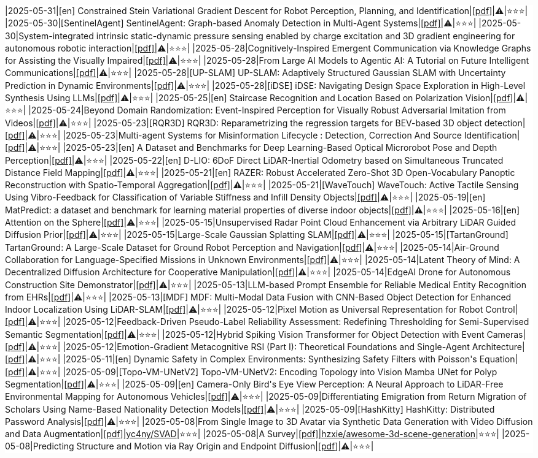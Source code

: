 |2025-05-31|[en] Constrained Stein Variational Gradient Descent for Robot Perception, Planning, and Identification|[[pdf]](http://arxiv.org/abs/2506.00589v1)|⚠️|⭐️⭐️⭐️|
|2025-05-30|[SentinelAgent] SentinelAgent: Graph-based Anomaly Detection in Multi-Agent Systems|[[pdf]](http://arxiv.org/abs/2505.24201v1)|⚠️|⭐️⭐️⭐️|
|2025-05-30|System-integrated intrinsic static-dynamic pressure sensing enabled by charge excitation and 3D gradient engineering for autonomous robotic interaction|[[pdf]](http://arxiv.org/abs/2505.24645v1)|⚠️|⭐️⭐️⭐️|
|2025-05-28|Cognitively-Inspired Emergent Communication via Knowledge Graphs for Assisting the Visually Impaired|[[pdf]](http://arxiv.org/abs/2505.22087v1)|⚠️|⭐️⭐️⭐️|
|2025-05-28|From Large AI Models to Agentic AI: A Tutorial on Future Intelligent Communications|[[pdf]](http://arxiv.org/abs/2505.22311v1)|⚠️|⭐️⭐️⭐️|
|2025-05-28|[UP-SLAM] UP-SLAM: Adaptively Structured Gaussian SLAM with Uncertainty Prediction in Dynamic Environments|[[pdf]](http://arxiv.org/abs/2505.22335v1)|⚠️|⭐️⭐️⭐️|
|2025-05-28|[iDSE] iDSE: Navigating Design Space Exploration in High-Level Synthesis Using LLMs|[[pdf]](http://arxiv.org/abs/2505.22086v1)|⚠️|⭐️⭐️⭐️|
|2025-05-25|[en] Staircase Recognition and Location Based on Polarization Vision|[[pdf]](http://arxiv.org/abs/2505.19026v1)|⚠️|⭐️⭐️⭐️|
|2025-05-24|Beyond Domain Randomization: Event-Inspired Perception for Visually Robust Adversarial Imitation from Videos|[[pdf]](http://arxiv.org/abs/2505.18899v1)|⚠️|⭐️⭐️⭐️|
|2025-05-23|[RQR3D] RQR3D: Reparametrizing the regression targets for BEV-based 3D object detection|[[pdf]](http://arxiv.org/abs/2505.17732v1)|⚠️|⭐️⭐️⭐️|
|2025-05-23|Multi-agent Systems for Misinformation Lifecycle : Detection, Correction And Source Identification|[[pdf]](http://arxiv.org/abs/2505.17511v1)|⚠️|⭐️⭐️⭐️|
|2025-05-23|[en] A Dataset and Benchmarks for Deep Learning-Based Optical Microrobot Pose and Depth Perception|[[pdf]](http://arxiv.org/abs/2505.18303v1)|⚠️|⭐️⭐️⭐️|
|2025-05-22|[en] D-LIO: 6DoF Direct LiDAR-Inertial Odometry based on Simultaneous Truncated Distance Field Mapping|[[pdf]](http://arxiv.org/abs/2505.16726v1)|⚠️|⭐️⭐️⭐️|
|2025-05-21|[en] RAZER: Robust Accelerated Zero-Shot 3D Open-Vocabulary Panoptic Reconstruction with Spatio-Temporal Aggregation|[[pdf]](http://arxiv.org/abs/2505.15373v1)|⚠️|⭐️⭐️⭐️|
|2025-05-21|[WaveTouch] WaveTouch: Active Tactile Sensing Using Vibro-Feedback for Classification of Variable Stiffness and Infill Density Objects|[[pdf]](http://arxiv.org/abs/2505.16062v1)|⚠️|⭐️⭐️⭐️|
|2025-05-19|[en] MatPredict: a dataset and benchmark for learning material properties of diverse indoor objects|[[pdf]](http://arxiv.org/abs/2505.13201v1)|⚠️|⭐️⭐️⭐️|
|2025-05-16|[en] Attention on the Sphere|[[pdf]](http://arxiv.org/abs/2505.11157v1)|⚠️|⭐️⭐️⭐️|
|2025-05-15|Unsupervised Radar Point Cloud Enhancement via Arbitrary LiDAR Guided Diffusion Prior|[[pdf]](http://arxiv.org/abs/2505.09887v1)|⚠️|⭐️⭐️⭐️|
|2025-05-15|Large-Scale Gaussian Splatting SLAM|[[pdf]](http://arxiv.org/abs/2505.09915v1)|⚠️|⭐️⭐️⭐️|
|2025-05-15|[TartanGround] TartanGround: A Large-Scale Dataset for Ground Robot Perception and Navigation|[[pdf]](http://arxiv.org/abs/2505.10696v1)|⚠️|⭐️⭐️⭐️|
|2025-05-14|Air-Ground Collaboration for Language-Specified Missions in Unknown Environments|[[pdf]](http://arxiv.org/abs/2505.09108v1)|⚠️|⭐️⭐️⭐️|
|2025-05-14|Latent Theory of Mind: A Decentralized Diffusion Architecture for Cooperative Manipulation|[[pdf]](http://arxiv.org/abs/2505.09144v1)|⚠️|⭐️⭐️⭐️|
|2025-05-14|EdgeAI Drone for Autonomous Construction Site Demonstrator|[[pdf]](http://arxiv.org/abs/2505.09837v1)|⚠️|⭐️⭐️⭐️|
|2025-05-13|LLM-based Prompt Ensemble for Reliable Medical Entity Recognition from EHRs|[[pdf]](http://arxiv.org/abs/2505.08704v1)|⚠️|⭐️⭐️⭐️|
|2025-05-13|[MDF] MDF: Multi-Modal Data Fusion with CNN-Based Object Detection for Enhanced Indoor Localization Using LiDAR-SLAM|[[pdf]](http://arxiv.org/abs/2505.08388v1)|⚠️|⭐️⭐️⭐️|
|2025-05-12|Pixel Motion as Universal Representation for Robot Control|[[pdf]](http://arxiv.org/abs/2505.07817v1)|⚠️|⭐️⭐️⭐️|
|2025-05-12|Feedback-Driven Pseudo-Label Reliability Assessment: Redefining Thresholding for Semi-Supervised Semantic Segmentation|[[pdf]](http://arxiv.org/abs/2505.07691v1)|⚠️|⭐️⭐️⭐️|
|2025-05-12|Hybrid Spiking Vision Transformer for Object Detection with Event Cameras|[[pdf]](http://arxiv.org/abs/2505.07715v1)|⚠️|⭐️⭐️⭐️|
|2025-05-12|Emotion-Gradient Metacognitive RSI (Part I): Theoretical Foundations and Single-Agent Architecture|[[pdf]](http://arxiv.org/abs/2505.07757v1)|⚠️|⭐️⭐️⭐️|
|2025-05-11|[en] Dynamic Safety in Complex Environments: Synthesizing Safety Filters with Poisson's Equation|[[pdf]](http://arxiv.org/abs/2505.06794v1)|⚠️|⭐️⭐️⭐️|
|2025-05-09|[Topo-VM-UNetV2] Topo-VM-UNetV2: Encoding Topology into Vision Mamba UNet for Polyp Segmentation|[[pdf]](http://arxiv.org/abs/2505.06210v1)|⚠️|⭐️⭐️⭐️|
|2025-05-09|[en] Camera-Only Bird's Eye View Perception: A Neural Approach to LiDAR-Free Environmental Mapping for Autonomous Vehicles|[[pdf]](http://arxiv.org/abs/2505.06113v1)|⚠️|⭐️⭐️⭐️|
|2025-05-09|Differentiating Emigration from Return Migration of Scholars Using Name-Based Nationality Detection Models|[[pdf]](http://arxiv.org/abs/2505.06107v1)|⚠️|⭐️⭐️⭐️|
|2025-05-09|[HashKitty] HashKitty: Distributed Password Analysis|[[pdf]](http://arxiv.org/abs/2505.06084v1)|⚠️|⭐️⭐️⭐️|
|2025-05-08|From Single Image to 3D Avatar via Synthetic Data Generation with Video Diffusion and Data Augmentation|[[pdf]](http://arxiv.org/abs/2505.05475v1)|[yc4ny/SVAD](https://github.com/yc4ny/SVAD)|⭐️⭐️⭐️|
|2025-05-08|A Survey|[[pdf]](http://arxiv.org/abs/2505.05474v1)|[hzxie/awesome-3d-scene-generation](https://github.com/hzxie/awesome-3d-scene-generation)|⭐️⭐️⭐️|
|2025-05-08|Predicting Structure and Motion via Ray Origin and Endpoint Diffusion|[[pdf]](http://arxiv.org/abs/2505.05473v1)|⚠️|⭐️⭐️⭐️|